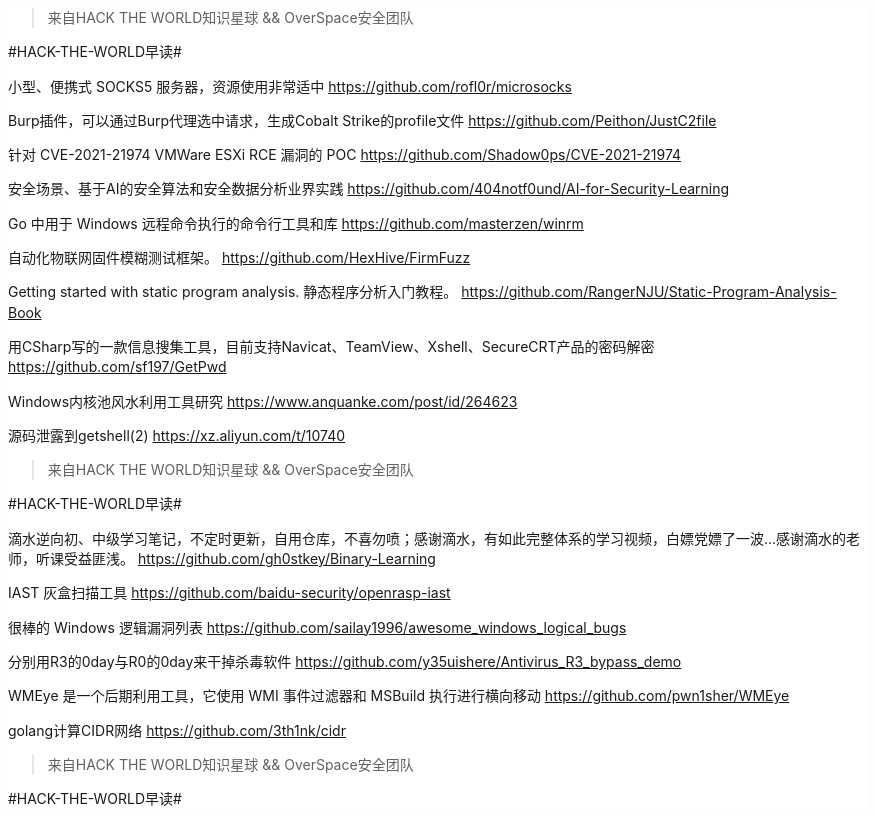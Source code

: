 > 来自HACK THE WORLD知识星球 && OverSpace安全团队


#HACK-THE-WORLD早读#

小型、便携式 SOCKS5 服务器，资源使用非常适中
https://github.com/rofl0r/microsocks

Burp插件，可以通过Burp代理选中请求，生成Cobalt Strike的profile文件
https://github.com/Peithon/JustC2file

针对 CVE-2021-21974 VMWare ESXi RCE 漏洞的 POC
https://github.com/Shadow0ps/CVE-2021-21974

安全场景、基于AI的安全算法和安全数据分析业界实践
https://github.com/404notf0und/AI-for-Security-Learning

Go 中用于 Windows 远程命令执行的命令行工具和库
https://github.com/masterzen/winrm

自动化物联网固件模糊测试框架。
https://github.com/HexHive/FirmFuzz

Getting started with static program analysis. 静态程序分析入门教程。
https://github.com/RangerNJU/Static-Program-Analysis-Book

用CSharp写的一款信息搜集工具，目前支持Navicat、TeamView、Xshell、SecureCRT产品的密码解密
https://github.com/sf197/GetPwd

Windows内核池风水利用工具研究
https://www.anquanke.com/post/id/264623

源码泄露到getshell(2) 
https://xz.aliyun.com/t/10740

> 来自HACK THE WORLD知识星球 && OverSpace安全团队


#HACK-THE-WORLD早读#

滴水逆向初、中级学习笔记，不定时更新，自用仓库，不喜勿喷；感谢滴水，有如此完整体系的学习视频，白嫖党嫖了一波...感谢滴水的老师，听课受益匪浅。
https://github.com/gh0stkey/Binary-Learning

IAST 灰盒扫描工具
https://github.com/baidu-security/openrasp-iast

很棒的 Windows 逻辑漏洞列表
https://github.com/sailay1996/awesome_windows_logical_bugs

分别用R3的0day与R0的0day来干掉杀毒软件
https://github.com/y35uishere/Antivirus_R3_bypass_demo

WMEye 是一个后期利用工具，它使用 WMI 事件过滤器和 MSBuild 执行进行横向移动
https://github.com/pwn1sher/WMEye

golang计算CIDR网络
https://github.com/3th1nk/cidr

> 来自HACK THE WORLD知识星球 && OverSpace安全团队

#HACK-THE-WORLD早读#
